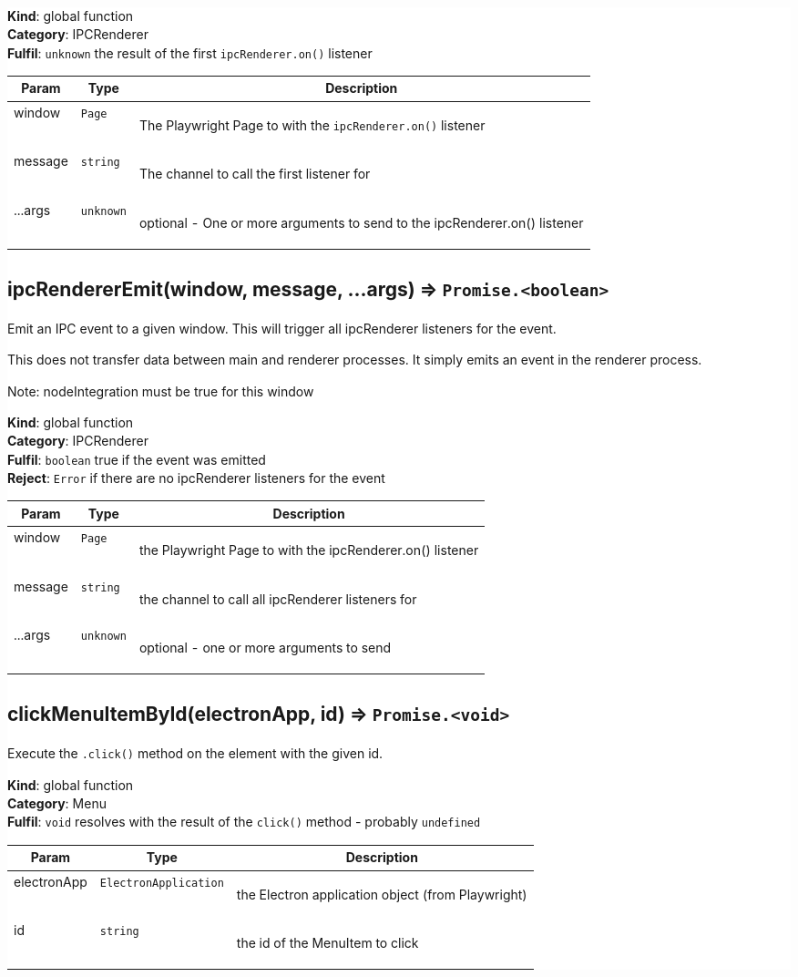 **Kind**: global function  
**Category**: IPCRenderer  
**Fulfil**: <code>unknown</code> the result of the first `ipcRenderer.on()` listener  

| Param | Type | Description |
| --- | --- | --- |
| window | <code>Page</code> | <p>The Playwright Page to with the <code>ipcRenderer.on()</code> listener</p> |
| message | <code>string</code> | <p>The channel to call the first listener for</p> |
| ...args | <code>unknown</code> | <p>optional - One or more arguments to send to the ipcRenderer.on() listener</p> |

<a name="ipcRendererEmit"></a>

## ipcRendererEmit(window, message, ...args) ⇒ <code>Promise.&lt;boolean&gt;</code>
<p>Emit an IPC event to a given window.
This will trigger all ipcRenderer listeners for the event.</p>
<p>This does not transfer data between main and renderer processes.
It simply emits an event in the renderer process.</p>
<p>Note: nodeIntegration must be true for this window</p>

**Kind**: global function  
**Category**: IPCRenderer  
**Fulfil**: <code>boolean</code> true if the event was emitted  
**Reject**: <code>Error</code> if there are no ipcRenderer listeners for the event  

| Param | Type | Description |
| --- | --- | --- |
| window | <code>Page</code> | <p>the Playwright Page to with the ipcRenderer.on() listener</p> |
| message | <code>string</code> | <p>the channel to call all ipcRenderer listeners for</p> |
| ...args | <code>unknown</code> | <p>optional - one or more arguments to send</p> |

<a name="clickMenuItemById"></a>

## clickMenuItemById(electronApp, id) ⇒ <code>Promise.&lt;void&gt;</code>
<p>Execute the <code>.click()</code> method on the element with the given id.</p>

**Kind**: global function  
**Category**: Menu  
**Fulfil**: <code>void</code> resolves with the result of the `click()` method - probably `undefined`  

| Param | Type | Description |
| --- | --- | --- |
| electronApp | <code>ElectronApplication</code> | <p>the Electron application object (from Playwright)</p> |
| id | <code>string</code> | <p>the id of the MenuItem to click</p> |

<a name="getMenuItemAttribute"></a>
